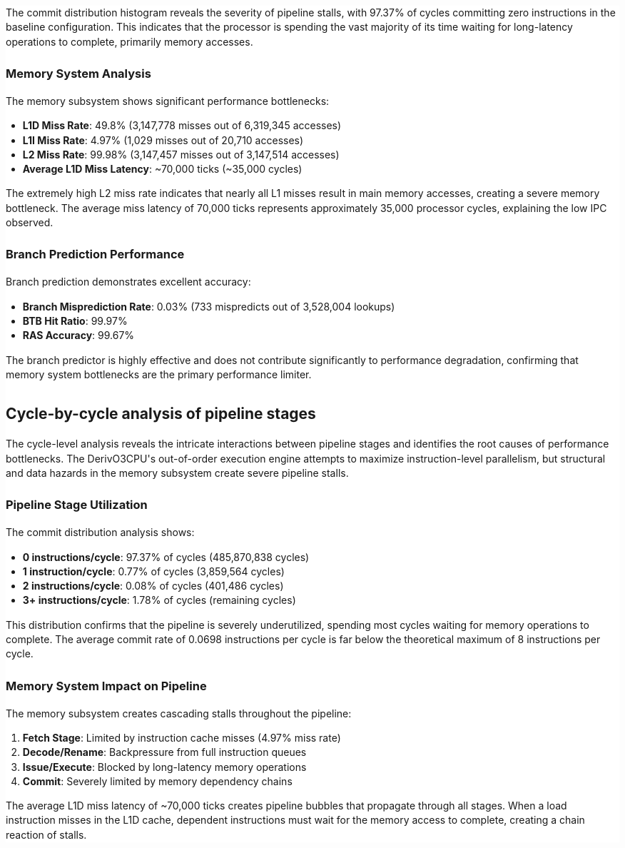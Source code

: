 The commit distribution histogram reveals the severity of pipeline stalls, with 97.37% of cycles committing zero instructions in the baseline configuration. This indicates that the processor is spending the vast majority of its time waiting for long-latency operations to complete, primarily memory accesses.

### Memory System Analysis
The memory subsystem shows significant performance bottlenecks:
- **L1D Miss Rate**: 49.8% (3,147,778 misses out of 6,319,345 accesses)
- **L1I Miss Rate**: 4.97% (1,029 misses out of 20,710 accesses)  
- **L2 Miss Rate**: 99.98% (3,147,457 misses out of 3,147,514 accesses)
- **Average L1D Miss Latency**: ~70,000 ticks (~35,000 cycles)

The extremely high L2 miss rate indicates that nearly all L1 misses result in main memory accesses, creating a severe memory bottleneck. The average miss latency of 70,000 ticks represents approximately 35,000 processor cycles, explaining the low IPC observed.

### Branch Prediction Performance
Branch prediction demonstrates excellent accuracy:
- **Branch Misprediction Rate**: 0.03% (733 mispredicts out of 3,528,004 lookups)
- **BTB Hit Ratio**: 99.97%
- **RAS Accuracy**: 99.67%

The branch predictor is highly effective and does not contribute significantly to performance degradation, confirming that memory system bottlenecks are the primary performance limiter.

## Cycle-by-cycle analysis of pipeline stages

The cycle-level analysis reveals the intricate interactions between pipeline stages and identifies the root causes of performance bottlenecks. The DerivO3CPU's out-of-order execution engine attempts to maximize instruction-level parallelism, but structural and data hazards in the memory subsystem create severe pipeline stalls.

### Pipeline Stage Utilization

The commit distribution analysis shows:
- **0 instructions/cycle**: 97.37% of cycles (485,870,838 cycles)
- **1 instruction/cycle**: 0.77% of cycles (3,859,564 cycles)  
- **2 instructions/cycle**: 0.08% of cycles (401,486 cycles)
- **3+ instructions/cycle**: 1.78% of cycles (remaining cycles)

This distribution confirms that the pipeline is severely underutilized, spending most cycles waiting for memory operations to complete. The average commit rate of 0.0698 instructions per cycle is far below the theoretical maximum of 8 instructions per cycle.

### Memory System Impact on Pipeline

The memory subsystem creates cascading stalls throughout the pipeline:
1. **Fetch Stage**: Limited by instruction cache misses (4.97% miss rate)
2. **Decode/Rename**: Backpressure from full instruction queues
3. **Issue/Execute**: Blocked by long-latency memory operations
4. **Commit**: Severely limited by memory dependency chains

The average L1D miss latency of ~70,000 ticks creates pipeline bubbles that propagate through all stages. When a load instruction misses in the L1D cache, dependent instructions must wait for the memory access to complete, creating a chain reaction of stalls.
